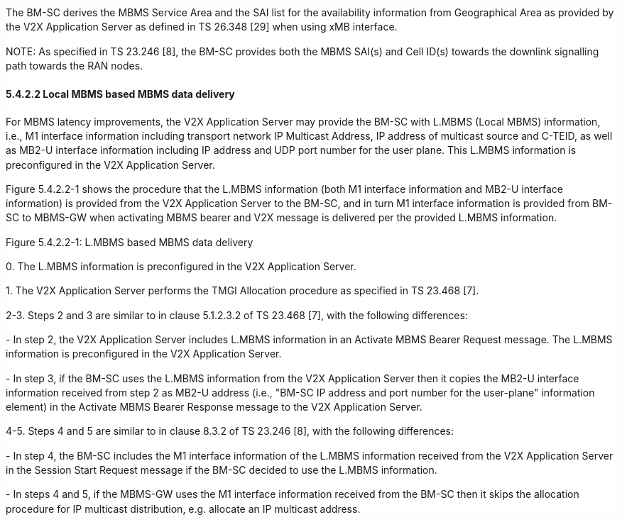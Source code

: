 The BM-SC derives the MBMS Service Area and the SAI list for the
availability information from Geographical Area as provided by the V2X
Application Server as defined in TS 26.348 \[29\] when using xMB
interface.

NOTE: As specified in TS 23.246 \[8\], the BM-SC provides both the MBMS
SAI(s) and Cell ID(s) towards the downlink signalling path towards the
RAN nodes.

#### 5.4.2.2 Local MBMS based MBMS data delivery

For MBMS latency improvements, the V2X Application Server may provide
the BM-SC with L.MBMS (Local MBMS) information, i.e., M1 interface
information including transport network IP Multicast Address, IP address
of multicast source and C-TEID, as well as MB2-U interface information
including IP address and UDP port number for the user plane. This L.MBMS
information is preconfigured in the V2X Application Server.

Figure 5.4.2.2-1 shows the procedure that the L.MBMS information (both
M1 interface information and MB2-U interface information) is provided
from the V2X Application Server to the BM-SC, and in turn M1 interface
information is provided from BM-SC to MBMS-GW when activating MBMS
bearer and V2X message is delivered per the provided L.MBMS information.

Figure 5.4.2.2-1: L.MBMS based MBMS data delivery

0\. The L.MBMS information is preconfigured in the V2X Application
Server.

1\. The V2X Application Server performs the TMGI Allocation procedure as
specified in TS 23.468 \[7\].

2-3. Steps 2 and 3 are similar to in clause 5.1.2.3.2 of
TS 23.468 \[7\], with the following differences:

\- In step 2, the V2X Application Server includes L.MBMS information in
an Activate MBMS Bearer Request message. The L.MBMS information is
preconfigured in the V2X Application Server.

\- In step 3, if the BM-SC uses the L.MBMS information from the V2X
Application Server then it copies the MB2-U interface information
received from step 2 as MB2-U address (i.e., \"BM-SC IP address and port
number for the user-plane\" information element) in the Activate MBMS
Bearer Response message to the V2X Application Server.

4-5. Steps 4 and 5 are similar to in clause 8.3.2 of TS 23.246 \[8\],
with the following differences:

\- In step 4, the BM-SC includes the M1 interface information of the
L.MBMS information received from the V2X Application Server in the
Session Start Request message if the BM-SC decided to use the L.MBMS
information.

\- In steps 4 and 5, if the MBMS-GW uses the M1 interface information
received from the BM-SC then it skips the allocation procedure for IP
multicast distribution, e.g. allocate an IP multicast address.
